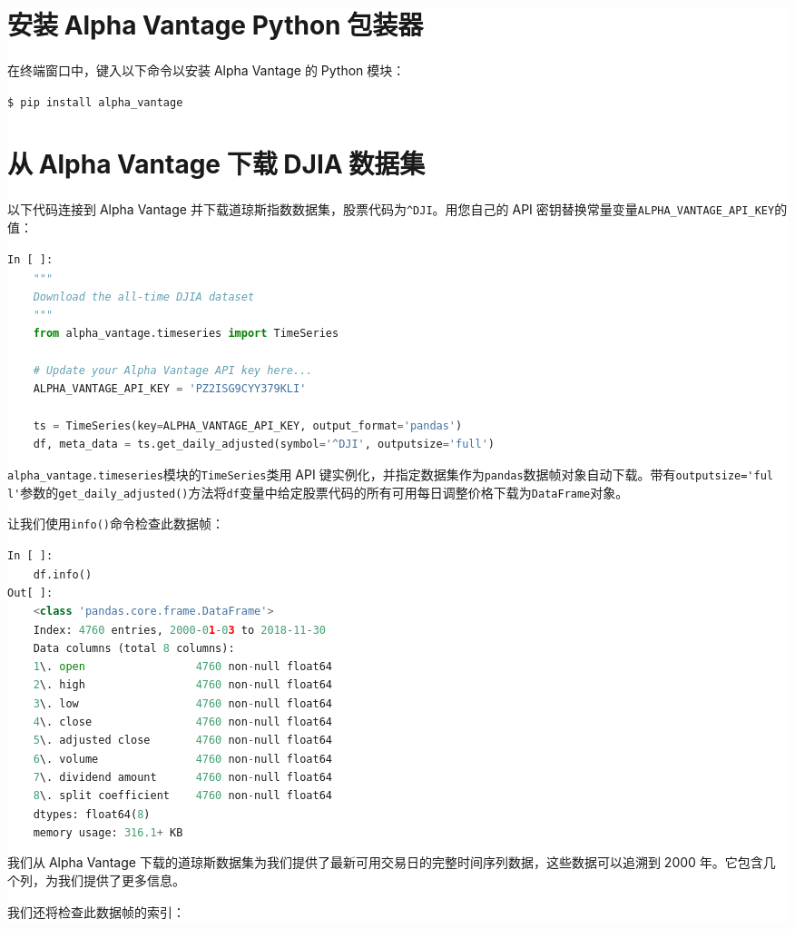 # 安装 Alpha Vantage Python 包装器

在终端窗口中，键入以下命令以安装 Alpha Vantage 的 Python 模块：

```py
$ pip install alpha_vantage
```

# 从 Alpha Vantage 下载 DJIA 数据集

以下代码连接到 Alpha Vantage 并下载道琼斯指数数据集，股票代码为`^DJI`。用您自己的 API 密钥替换常量变量`ALPHA_VANTAGE_API_KEY`的值：

```py
In [ ]:
    """
    Download the all-time DJIA dataset
    """
    from alpha_vantage.timeseries import TimeSeries

    # Update your Alpha Vantage API key here...
    ALPHA_VANTAGE_API_KEY = 'PZ2ISG9CYY379KLI'

    ts = TimeSeries(key=ALPHA_VANTAGE_API_KEY, output_format='pandas')
    df, meta_data = ts.get_daily_adjusted(symbol='^DJI', outputsize='full')
```

`alpha_vantage.timeseries`模块的`TimeSeries`类用 API 键实例化，并指定数据集作为`pandas`数据帧对象自动下载。带有`outputsize='full'`参数的`get_daily_adjusted()`方法将`df`变量中给定股票代码的所有可用每日调整价格下载为`DataFrame`对象。

让我们使用`info()`命令检查此数据帧：

```py
In [ ]:
    df.info()
Out[ ]:
    <class 'pandas.core.frame.DataFrame'>
    Index: 4760 entries, 2000-01-03 to 2018-11-30
    Data columns (total 8 columns):
    1\. open                 4760 non-null float64
    2\. high                 4760 non-null float64
    3\. low                  4760 non-null float64
    4\. close                4760 non-null float64
    5\. adjusted close       4760 non-null float64
    6\. volume               4760 non-null float64
    7\. dividend amount      4760 non-null float64
    8\. split coefficient    4760 non-null float64
    dtypes: float64(8)
    memory usage: 316.1+ KB
```

我们从 Alpha Vantage 下载的道琼斯数据集为我们提供了最新可用交易日的完整时间序列数据，这些数据可以追溯到 2000 年。它包含几个列，为我们提供了更多信息。

我们还将检查此数据帧的索引：
